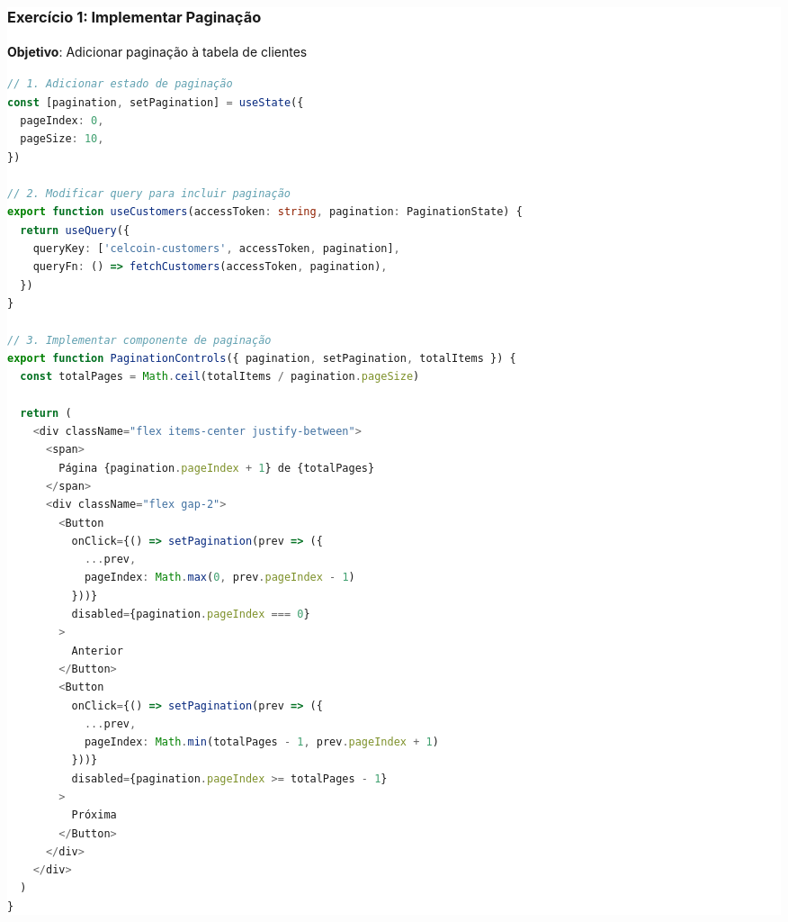 ### Exercício 1: Implementar Paginação

**Objetivo**: Adicionar paginação à tabela de clientes

```typescript
// 1. Adicionar estado de paginação
const [pagination, setPagination] = useState({
  pageIndex: 0,
  pageSize: 10,
})

// 2. Modificar query para incluir paginação
export function useCustomers(accessToken: string, pagination: PaginationState) {
  return useQuery({
    queryKey: ['celcoin-customers', accessToken, pagination],
    queryFn: () => fetchCustomers(accessToken, pagination),
  })
}

// 3. Implementar componente de paginação
export function PaginationControls({ pagination, setPagination, totalItems }) {
  const totalPages = Math.ceil(totalItems / pagination.pageSize)

  return (
    <div className="flex items-center justify-between">
      <span>
        Página {pagination.pageIndex + 1} de {totalPages}
      </span>
      <div className="flex gap-2">
        <Button
          onClick={() => setPagination(prev => ({
            ...prev,
            pageIndex: Math.max(0, prev.pageIndex - 1)
          }))}
          disabled={pagination.pageIndex === 0}
        >
          Anterior
        </Button>
        <Button
          onClick={() => setPagination(prev => ({
            ...prev,
            pageIndex: Math.min(totalPages - 1, prev.pageIndex + 1)
          }))}
          disabled={pagination.pageIndex >= totalPages - 1}
        >
          Próxima
        </Button>
      </div>
    </div>
  )
}
```
